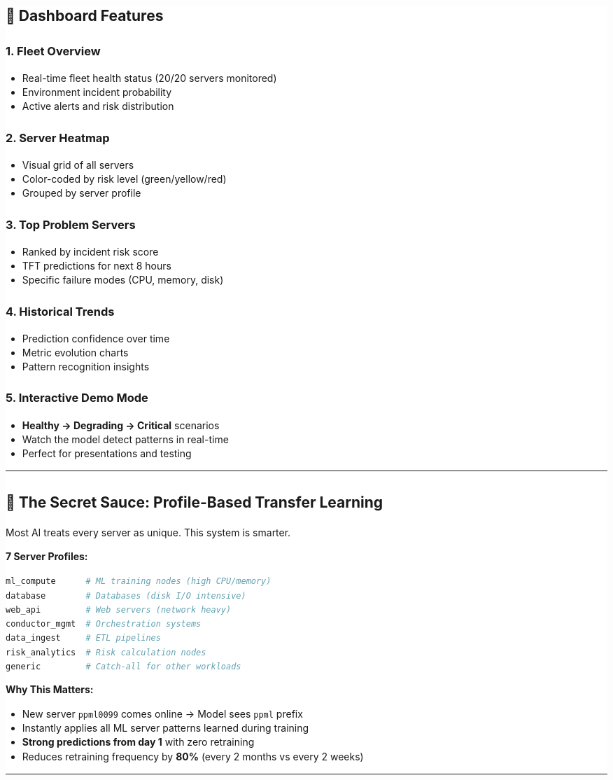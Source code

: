 
## 🎨 Dashboard Features

### 1. Fleet Overview
- Real-time fleet health status (20/20 servers monitored)
- Environment incident probability
- Active alerts and risk distribution

### 2. Server Heatmap
- Visual grid of all servers
- Color-coded by risk level (green/yellow/red)
- Grouped by server profile

### 3. Top Problem Servers
- Ranked by incident risk score
- TFT predictions for next 8 hours
- Specific failure modes (CPU, memory, disk)

### 4. Historical Trends
- Prediction confidence over time
- Metric evolution charts
- Pattern recognition insights

### 5. Interactive Demo Mode
- **Healthy → Degrading → Critical** scenarios
- Watch the model detect patterns in real-time
- Perfect for presentations and testing

---

## 🧠 The Secret Sauce: Profile-Based Transfer Learning

Most AI treats every server as unique. This system is smarter.

**7 Server Profiles:**
```python
ml_compute      # ML training nodes (high CPU/memory)
database        # Databases (disk I/O intensive)
web_api         # Web servers (network heavy)
conductor_mgmt  # Orchestration systems
data_ingest     # ETL pipelines
risk_analytics  # Risk calculation nodes
generic         # Catch-all for other workloads
```

**Why This Matters:**
- New server `ppml0099` comes online → Model sees `ppml` prefix
- Instantly applies all ML server patterns learned during training
- **Strong predictions from day 1** with zero retraining
- Reduces retraining frequency by **80%** (every 2 months vs every 2 weeks)

---